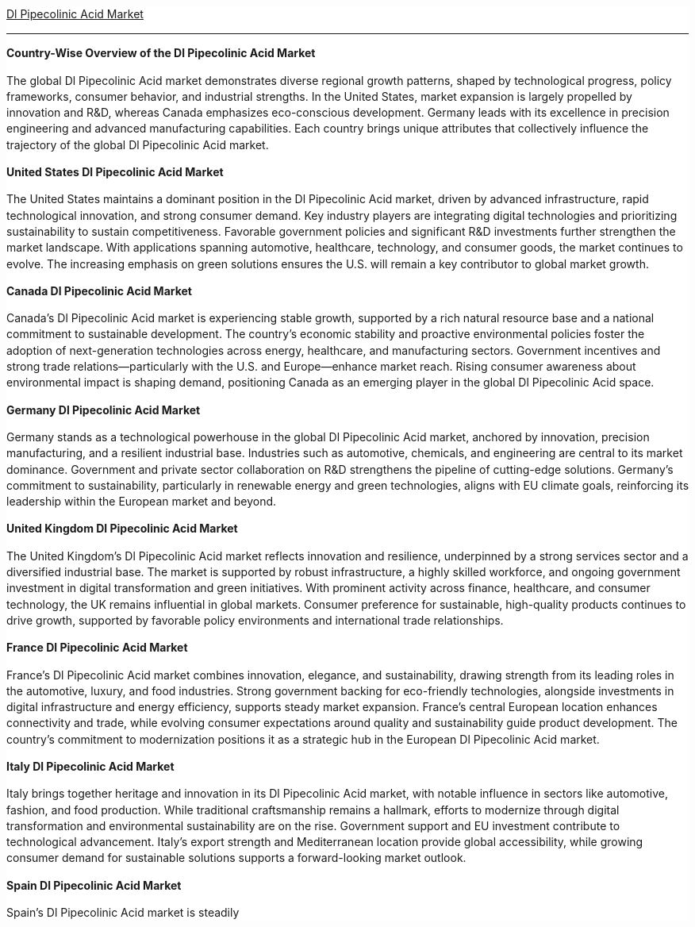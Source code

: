 <a href="https://www.marketresearchintellect.com/ask-for-discount/?rid=536076&amp;utm_source=Github-April&amp;utm_medium=049">Dl Pipecolinic Acid Market</a></p></blockquote><hr /><p class="" data-start="217" data-end="261"><strong data-start="217" data-end="261">Country-Wise Overview of the Dl Pipecolinic Acid Market</strong></p><p class="" data-start="263" data-end="774">The global Dl Pipecolinic Acid market demonstrates diverse regional growth patterns, shaped by technological progress, policy frameworks, consumer behavior, and industrial strengths. In the United States, market expansion is largely propelled by innovation and R&amp;D, whereas Canada emphasizes eco-conscious development. Germany leads with its excellence in precision engineering and advanced manufacturing capabilities. Each country brings unique attributes that collectively influence the trajectory of the global Dl Pipecolinic Acid market.</p><p class="" data-start="776" data-end="1421"><strong data-start="776" data-end="805">United States Dl Pipecolinic Acid Market</strong></p><p class="" data-start="776" data-end="1421">The United States maintains a dominant position in the Dl Pipecolinic Acid market, driven by advanced infrastructure, rapid technological innovation, and strong consumer demand. Key industry players are integrating digital technologies and prioritizing sustainability to sustain competitiveness. Favorable government policies and significant R&amp;D investments further strengthen the market landscape. With applications spanning automotive, healthcare, technology, and consumer goods, the market continues to evolve. The increasing emphasis on green solutions ensures the U.S. will remain a key contributor to global market growth.</p><p class="" data-start="1423" data-end="2019"><strong data-start="1423" data-end="1445">Canada Dl Pipecolinic Acid Market</strong></p><p class="" data-start="1423" data-end="2019">Canada&rsquo;s Dl Pipecolinic Acid market is experiencing stable growth, supported by a rich natural resource base and a national commitment to sustainable development. The country&rsquo;s economic stability and proactive environmental policies foster the adoption of next-generation technologies across energy, healthcare, and manufacturing sectors. Government incentives and strong trade relations&mdash;particularly with the U.S. and Europe&mdash;enhance market reach. Rising consumer awareness about environmental impact is shaping demand, positioning Canada as an emerging player in the global Dl Pipecolinic Acid space.</p><p class="" data-start="2021" data-end="2591"><strong data-start="2021" data-end="2044">Germany Dl Pipecolinic Acid Market</strong></p><p class="" data-start="2021" data-end="2591">Germany stands as a technological powerhouse in the global Dl Pipecolinic Acid market, anchored by innovation, precision manufacturing, and a resilient industrial base. Industries such as automotive, chemicals, and engineering are central to its market dominance. Government and private sector collaboration on R&amp;D strengthens the pipeline of cutting-edge solutions. Germany&rsquo;s commitment to sustainability, particularly in renewable energy and green technologies, aligns with EU climate goals, reinforcing its leadership within the European market and beyond.</p><p class="" data-start="2593" data-end="3221"><strong data-start="2593" data-end="2623">United Kingdom Dl Pipecolinic Acid Market</strong></p><p class="" data-start="2593" data-end="3221">The United Kingdom&rsquo;s Dl Pipecolinic Acid market reflects innovation and resilience, underpinned by a strong services sector and a diversified industrial base. The market is supported by robust infrastructure, a highly skilled workforce, and ongoing government investment in digital transformation and green initiatives. With prominent activity across finance, healthcare, and consumer technology, the UK remains influential in global markets. Consumer preference for sustainable, high-quality products continues to drive growth, supported by favorable policy environments and international trade relationships.</p><p class="" data-start="3223" data-end="3838"><strong data-start="3223" data-end="3245">France Dl Pipecolinic Acid Market</strong></p><p class="" data-start="3223" data-end="3838">France&rsquo;s Dl Pipecolinic Acid market combines innovation, elegance, and sustainability, drawing strength from its leading roles in the automotive, luxury, and food industries. Strong government backing for eco-friendly technologies, alongside investments in digital infrastructure and energy efficiency, supports steady market expansion. France&rsquo;s central European location enhances connectivity and trade, while evolving consumer expectations around quality and sustainability guide product development. The country&rsquo;s commitment to modernization positions it as a strategic hub in the European Dl Pipecolinic Acid market.</p><p class="" data-start="3840" data-end="4422"><strong data-start="3840" data-end="3861">Italy Dl Pipecolinic Acid Market</strong></p><p class="" data-start="3840" data-end="4422">Italy brings together heritage and innovation in its Dl Pipecolinic Acid market, with notable influence in sectors like automotive, fashion, and food production. While traditional craftsmanship remains a hallmark, efforts to modernize through digital transformation and environmental sustainability are on the rise. Government support and EU investment contribute to technological advancement. Italy&rsquo;s export strength and Mediterranean location provide global accessibility, while growing consumer demand for sustainable solutions supports a forward-looking market outlook.</p><p class="" data-start="4424" data-end="4975"><strong data-start="4424" data-end="4445">Spain Dl Pipecolinic Acid Market</strong></p><p class="" data-start="4424" data-end="4975">Spain&rsquo;s Dl Pipecolinic Acid market is steadily